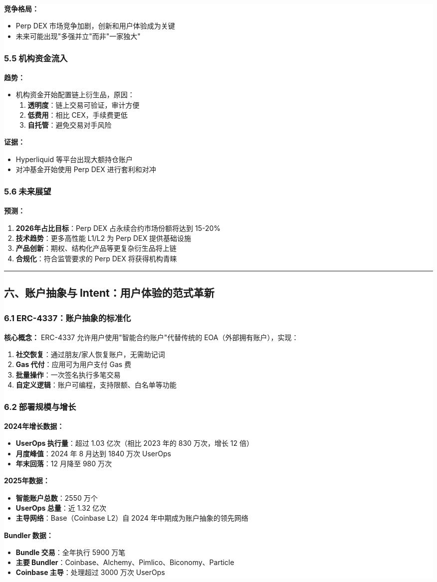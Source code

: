 **竞争格局：**
- Perp DEX 市场竞争加剧，创新和用户体验成为关键
- 未来可能出现"多强并立"而非"一家独大"

### 5.5 机构资金流入

**趋势：**
- 机构资金开始配置链上衍生品，原因：
  1. **透明度**：链上交易可验证，审计方便
  2. **低费用**：相比 CEX，手续费更低
  3. **自托管**：避免交易对手风险

**证据：**
- Hyperliquid 等平台出现大额持仓账户
- 对冲基金开始使用 Perp DEX 进行套利和对冲

### 5.6 未来展望

**预测：**
1. **2026年占比目标**：Perp DEX 占永续合约市场份额将达到 15-20%
2. **技术趋势**：更多高性能 L1/L2 为 Perp DEX 提供基础设施
3. **产品创新**：期权、结构化产品等更复杂衍生品将上链
4. **合规化**：符合监管要求的 Perp DEX 将获得机构青睐

---

## 六、账户抽象与 Intent：用户体验的范式革新

### 6.1 ERC-4337：账户抽象的标准化

**核心概念：**
ERC-4337 允许用户使用"智能合约账户"代替传统的 EOA（外部拥有账户），实现：
1. **社交恢复**：通过朋友/家人恢复账户，无需助记词
2. **Gas 代付**：应用可为用户支付 Gas 费
3. **批量操作**：一次签名执行多笔交易
4. **自定义逻辑**：账户可编程，支持限额、白名单等功能

### 6.2 部署规模与增长

**2024年增长数据：**
- **UserOps 执行量**：超过 1.03 亿次（相比 2023 年的 830 万次，增长 12 倍）
- **月度峰值**：2024 年 8 月达到 1840 万次 UserOps
- **年末回落**：12 月降至 980 万次

**2025年数据：**
- **智能账户总数**：2550 万个
- **UserOps 总量**：近 1.32 亿次
- **主导网络**：Base（Coinbase L2）自 2024 年中期成为账户抽象的领先网络

**Bundler 数据：**
- **Bundle 交易**：全年执行 5900 万笔
- **主要 Bundler**：Coinbase、Alchemy、Pimlico、Biconomy、Particle
- **Coinbase 主导**：处理超过 3000 万次 UserOps
